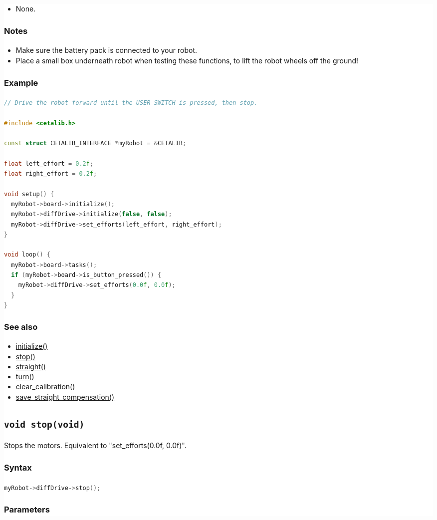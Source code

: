 * None.

### Notes

* Make sure the battery pack is connected to your robot.
* Place a small box underneath robot when testing these functions, to lift the robot wheels off the ground!

### Example

```c++
// Drive the robot forward until the USER SWITCH is pressed, then stop.

#include <cetalib.h>

const struct CETALIB_INTERFACE *myRobot = &CETALIB;

float left_effort = 0.2f;
float right_effort = 0.2f;

void setup() {
  myRobot->board->initialize();
  myRobot->diffDrive->initialize(false, false);
  myRobot->diffDrive->set_efforts(left_effort, right_effort);
}

void loop() {
  myRobot->board->tasks();
  if (myRobot->board->is_button_pressed()) {
    myRobot->diffDrive->set_efforts(0.0f, 0.0f);
  }
}
```

### See also

* [initialize()](<#void-initializebool-left_flip_dir-bool-right_flip_dir>)
* [stop()](<#void-stopvoid>)
* [straight()](<#void-straightfloat-straighteffort>)
* [turn()](<#void-turnfloat-turndegrees-float-turneffort>)
* [clear_calibration()](<#void-clear_calibrationvoid>)
* [save_straight_compensation()](<#void-save_straight_compensationfloat-leftrightcomp>)

## `void stop(void)`

Stops the motors. Equivalent to "set_efforts(0.0f, 0.0f)".

### Syntax

```c++
myRobot->diffDrive->stop();
```
### Parameters
